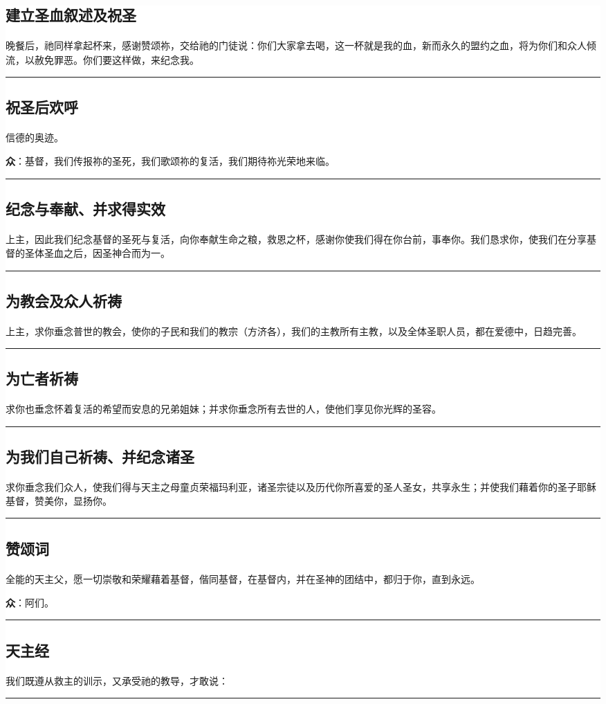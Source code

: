
## 建立圣血叙述及祝圣

晚餐后，祂同样拿起杯来，感谢赞颂祢，交给祂的门徒说：你们大家拿去喝，这一杯就是我的血，新而永久的盟约之血，将为你们和众人倾流，以赦免罪恶。你们要这样做，来纪念我。

---

## 祝圣后欢呼

信德的奥迹。

**众**：基督，我们传报祢的圣死，我们歌颂祢的复活，我们期待祢光荣地来临。

---

## 纪念与奉献、并求得实效

上主，因此我们纪念基督的圣死与复活，向你奉献生命之粮，救恩之杯，感谢你使我们得在你台前，事奉你。我们恳求你，使我们在分享基督的圣体圣血之后，因圣神合而为一。

---

## 为教会及众人祈祷

上主，求你垂念普世的教会，使你的子民和我们的教宗（方济各），我们的主教所有主教，以及全体圣职人员，都在爱德中，日趋完善。

---

## 为亡者祈祷

求你也垂念怀着复活的希望而安息的兄弟姐妹；并求你垂念所有去世的人，使他们享见你光辉的圣容。

---

## 为我们自己祈祷、并纪念诸圣

求你垂念我们众人，使我们得与天主之母童贞荣福玛利亚，诸圣宗徒以及历代你所喜爱的圣人圣女，共享永生；并使我们藉着你的圣子耶稣基督，赞美你，显扬你。

---

## 赞颂词

全能的天主父，愿一切崇敬和荣耀藉着基督，偕同基督，在基督内，并在圣神的团结中，都归于你，直到永远。

**众**：阿们。

---

## 天主经

我们既遵从救主的训示，又承受祂的教导，才敢说：

---
